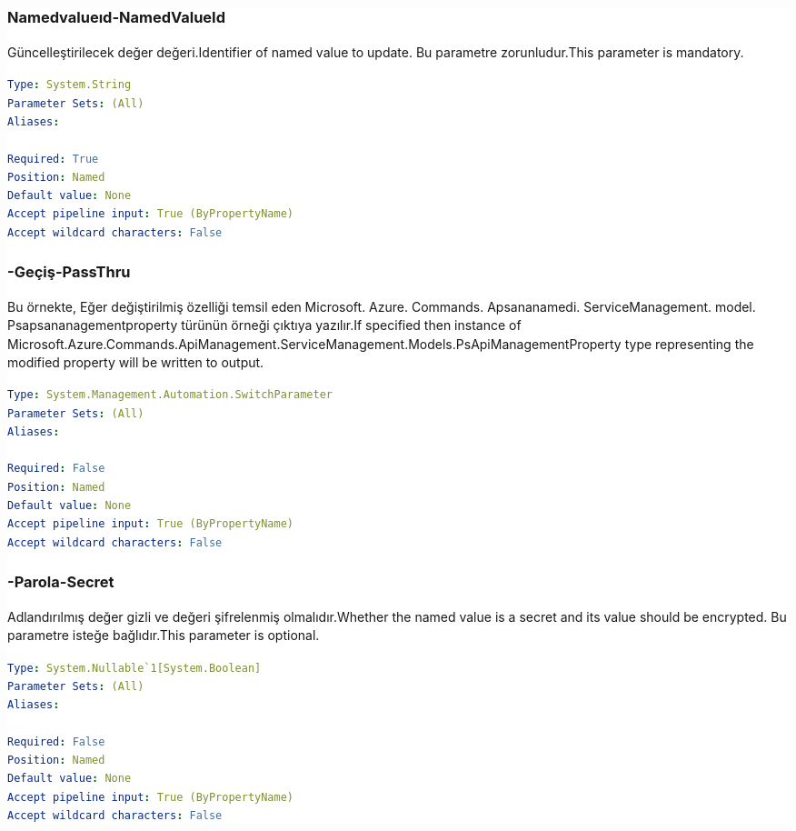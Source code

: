 ### <span data-ttu-id="ffa74-128">Namedvalueıd</span><span class="sxs-lookup"><span data-stu-id="ffa74-128">-NamedValueId</span></span>
<span data-ttu-id="ffa74-129">Güncelleştirilecek değer değeri.</span><span class="sxs-lookup"><span data-stu-id="ffa74-129">Identifier of named value to update.</span></span>
<span data-ttu-id="ffa74-130">Bu parametre zorunludur.</span><span class="sxs-lookup"><span data-stu-id="ffa74-130">This parameter is mandatory.</span></span>

```yaml
Type: System.String
Parameter Sets: (All)
Aliases:

Required: True
Position: Named
Default value: None
Accept pipeline input: True (ByPropertyName)
Accept wildcard characters: False
```

### <span data-ttu-id="ffa74-131">-Geçiş</span><span class="sxs-lookup"><span data-stu-id="ffa74-131">-PassThru</span></span>
<span data-ttu-id="ffa74-132">Bu örnekte, Eğer değiştirilmiş özelliği temsil eden Microsoft. Azure. Commands. Apsananamedi. ServiceManagement. model. Psapsananagementproperty türünün örneği çıktıya yazılır.</span><span class="sxs-lookup"><span data-stu-id="ffa74-132">If specified then instance of Microsoft.Azure.Commands.ApiManagement.ServiceManagement.Models.PsApiManagementProperty type representing the modified property will be written to output.</span></span>

```yaml
Type: System.Management.Automation.SwitchParameter
Parameter Sets: (All)
Aliases:

Required: False
Position: Named
Default value: None
Accept pipeline input: True (ByPropertyName)
Accept wildcard characters: False
```

### <span data-ttu-id="ffa74-133">-Parola</span><span class="sxs-lookup"><span data-stu-id="ffa74-133">-Secret</span></span>
<span data-ttu-id="ffa74-134">Adlandırılmış değer gizli ve değeri şifrelenmiş olmalıdır.</span><span class="sxs-lookup"><span data-stu-id="ffa74-134">Whether the named value is a secret and its value should be encrypted.</span></span>
<span data-ttu-id="ffa74-135">Bu parametre isteğe bağlıdır.</span><span class="sxs-lookup"><span data-stu-id="ffa74-135">This parameter is optional.</span></span>

```yaml
Type: System.Nullable`1[System.Boolean]
Parameter Sets: (All)
Aliases:

Required: False
Position: Named
Default value: None
Accept pipeline input: True (ByPropertyName)
Accept wildcard characters: False
```
